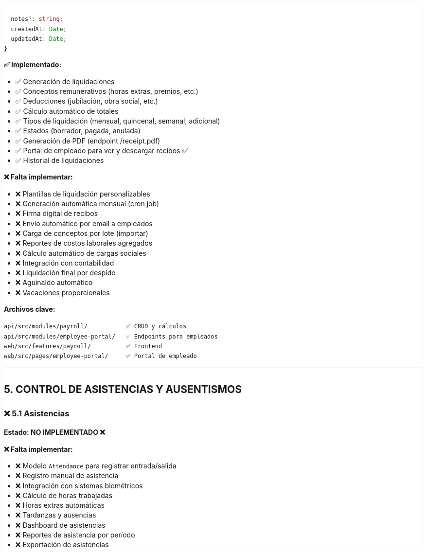 ```typescript

  notes?: string;
  createdAt: Date;
  updatedAt: Date;
}
```

**✅ Implementado:**
- ✅ Generación de liquidaciones
- ✅ Conceptos remunerativos (horas extras, premios, etc.)
- ✅ Deducciones (jubilación, obra social, etc.)
- ✅ Cálculo automático de totales
- ✅ Tipos de liquidación (mensual, quincenal, semanal, adicional)
- ✅ Estados (borrador, pagada, anulada)
- ✅ Generación de PDF (endpoint /receipt.pdf)
- ✅ Portal de empleado para ver y descargar recibos ✅
- ✅ Historial de liquidaciones

**❌ Falta implementar:**
- ❌ Plantillas de liquidación personalizables
- ❌ Generación automática mensual (cron job)
- ❌ Firma digital de recibos
- ❌ Envío automático por email a empleados
- ❌ Carga de conceptos por lote (importar)
- ❌ Reportes de costos laborales agregados
- ❌ Cálculo automático de cargas sociales
- ❌ Integración con contabilidad
- ❌ Liquidación final por despido
- ❌ Aguinaldo automático
- ❌ Vacaciones proporcionales

**Archivos clave:**
```
api/src/modules/payroll/           ✅ CRUD y cálculos
api/src/modules/employee-portal/   ✅ Endpoints para empleados
web/src/features/payroll/          ✅ Frontend
web/src/pages/employee-portal/     ✅ Portal de empleado
```

---

## 5. CONTROL DE ASISTENCIAS Y AUSENTISMOS

### ❌ 5.1 Asistencias
**Estado: NO IMPLEMENTADO ❌**

**❌ Falta implementar:**
- ❌ Modelo `Attendance` para registrar entrada/salida
- ❌ Registro manual de asistencia
- ❌ Integración con sistemas biométricos
- ❌ Cálculo de horas trabajadas
- ❌ Horas extras automáticas
- ❌ Tardanzas y ausencias
- ❌ Dashboard de asistencias
- ❌ Reportes de asistencia por período
- ❌ Exportación de asistencias

